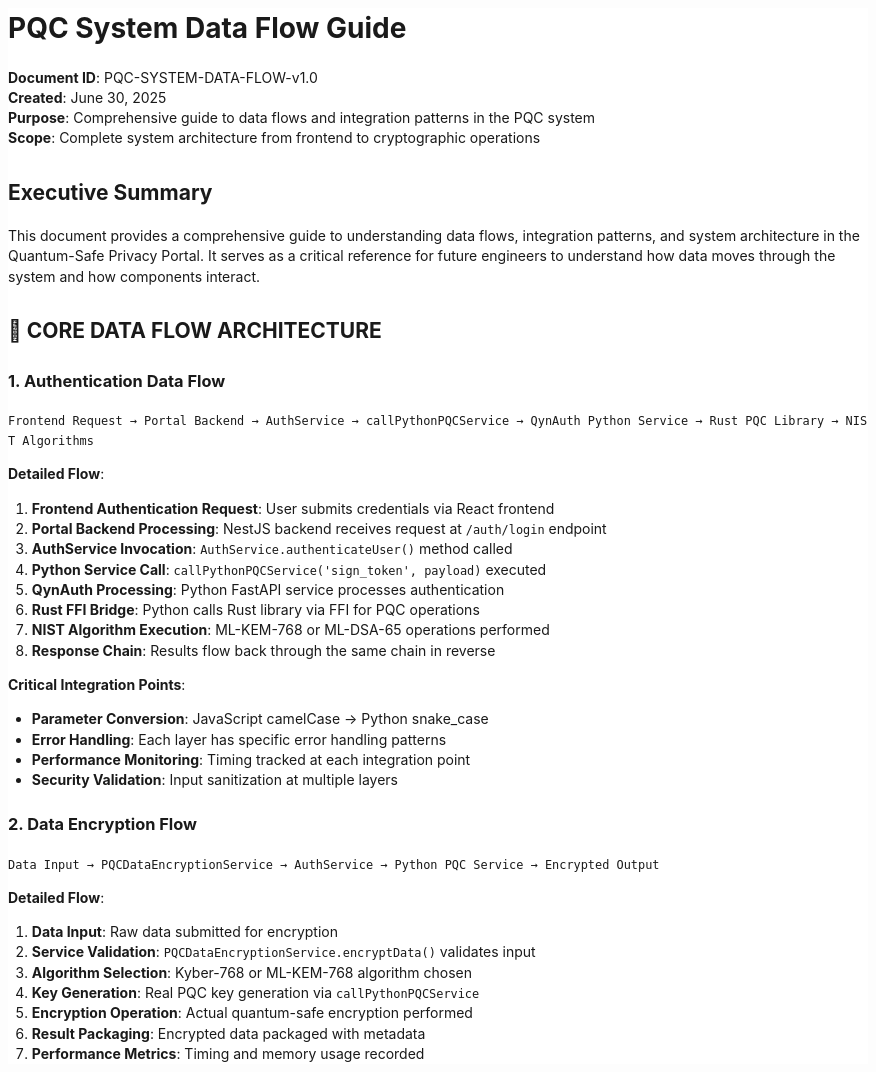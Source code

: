 # PQC System Data Flow Guide

**Document ID**: PQC-SYSTEM-DATA-FLOW-v1.0  
**Created**: June 30, 2025  
**Purpose**: Comprehensive guide to data flows and integration patterns in the PQC system  
**Scope**: Complete system architecture from frontend to cryptographic operations

## Executive Summary

This document provides a comprehensive guide to understanding data flows, integration patterns, and system architecture in the Quantum-Safe Privacy Portal. It serves as a critical reference for future engineers to understand how data moves through the system and how components interact.

## 🔄 **CORE DATA FLOW ARCHITECTURE**

### 1. Authentication Data Flow

```
Frontend Request → Portal Backend → AuthService → callPythonPQCService → QynAuth Python Service → Rust PQC Library → NIST Algorithms
```

**Detailed Flow**:
1. **Frontend Authentication Request**: User submits credentials via React frontend
2. **Portal Backend Processing**: NestJS backend receives request at `/auth/login` endpoint
3. **AuthService Invocation**: `AuthService.authenticateUser()` method called
4. **Python Service Call**: `callPythonPQCService('sign_token', payload)` executed
5. **QynAuth Processing**: Python FastAPI service processes authentication
6. **Rust FFI Bridge**: Python calls Rust library via FFI for PQC operations
7. **NIST Algorithm Execution**: ML-KEM-768 or ML-DSA-65 operations performed
8. **Response Chain**: Results flow back through the same chain in reverse

**Critical Integration Points**:
- **Parameter Conversion**: JavaScript camelCase → Python snake_case
- **Error Handling**: Each layer has specific error handling patterns
- **Performance Monitoring**: Timing tracked at each integration point
- **Security Validation**: Input sanitization at multiple layers

### 2. Data Encryption Flow

```
Data Input → PQCDataEncryptionService → AuthService → Python PQC Service → Encrypted Output
```

**Detailed Flow**:
1. **Data Input**: Raw data submitted for encryption
2. **Service Validation**: `PQCDataEncryptionService.encryptData()` validates input
3. **Algorithm Selection**: Kyber-768 or ML-KEM-768 algorithm chosen
4. **Key Generation**: Real PQC key generation via `callPythonPQCService`
5. **Encryption Operation**: Actual quantum-safe encryption performed
6. **Result Packaging**: Encrypted data packaged with metadata
7. **Performance Metrics**: Timing and memory usage recorded
